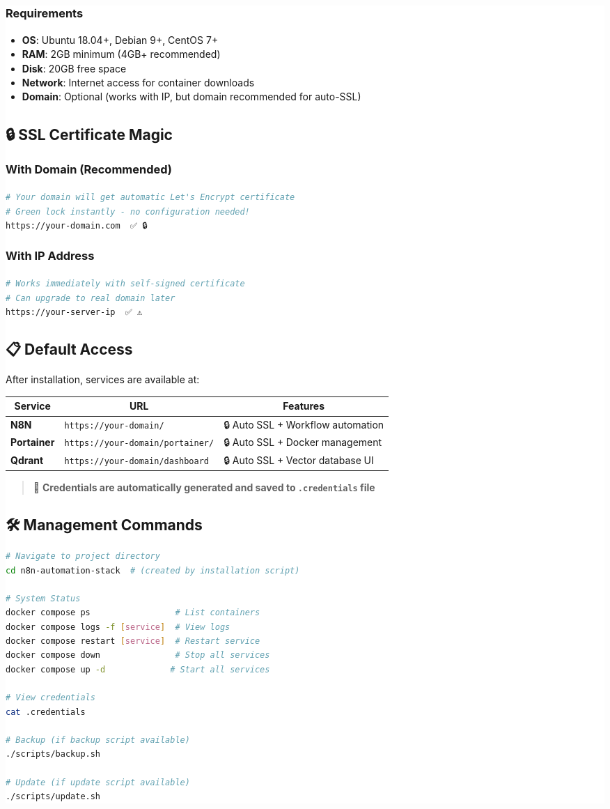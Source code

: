 ### Requirements

- **OS**: Ubuntu 18.04+, Debian 9+, CentOS 7+
- **RAM**: 2GB minimum (4GB+ recommended)
- **Disk**: 20GB free space
- **Network**: Internet access for container downloads
- **Domain**: Optional (works with IP, but domain recommended for auto-SSL)

## 🔒 SSL Certificate Magic

### With Domain (Recommended)
```bash
# Your domain will get automatic Let's Encrypt certificate
# Green lock instantly - no configuration needed!
https://your-domain.com  ✅ 🔒
```

### With IP Address
```bash
# Works immediately with self-signed certificate
# Can upgrade to real domain later
https://your-server-ip  ✅ ⚠️
```

## 📋 Default Access

After installation, services are available at:

| Service | URL | Features |
|---------|-----|----------|
| **N8N** | `https://your-domain/` | 🔒 Auto SSL + Workflow automation |
| **Portainer** | `https://your-domain/portainer/` | 🔒 Auto SSL + Docker management |
| **Qdrant** | `https://your-domain/dashboard` | 🔒 Auto SSL + Vector database UI |

> 🔐 **Credentials are automatically generated and saved to `.credentials` file**

## 🛠️ Management Commands

```bash
# Navigate to project directory
cd n8n-automation-stack  # (created by installation script)

# System Status
docker compose ps                 # List containers
docker compose logs -f [service]  # View logs
docker compose restart [service]  # Restart service
docker compose down               # Stop all services
docker compose up -d             # Start all services

# View credentials
cat .credentials

# Backup (if backup script available)
./scripts/backup.sh

# Update (if update script available)
./scripts/update.sh
```

